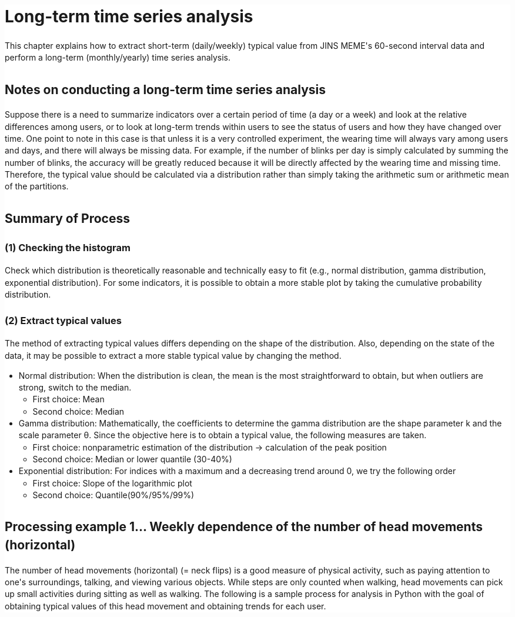 # Long-term time series analysis<Badge type="tip" text="Standard" />


This chapter explains how to extract short-term (daily/weekly) typical value from JINS MEME's 60-second interval data and perform a long-term (monthly/yearly) time series analysis.

## Notes on conducting a long-term time series analysis

Suppose there is a need to summarize indicators over a certain period of time (a day or a week) and look at the relative differences among users, or to look at long-term trends within users to see the status of users and how they have changed over time. One point to note in this case is that unless it is a very controlled experiment, the wearing time will always vary among users and days, and there will always be missing data. For example, if the number of blinks per day is simply calculated by summing the number of blinks, the accuracy will be greatly reduced because it will be directly affected by the wearing time and missing time. Therefore, the typical value should be calculated via a distribution rather than simply taking the arithmetic sum or arithmetic mean of the partitions.


## Summary of Process

### (1) Checking the histogram

Check which distribution is theoretically reasonable and technically easy to fit (e.g., normal distribution, gamma distribution, exponential distribution). For some indicators, it is possible to obtain a more stable plot by taking the cumulative probability distribution.

### (2) Extract typical values

The method of extracting typical values differs depending on the shape of the distribution. Also, depending on the state of the data, it may be possible to extract a more stable typical value by changing the method.

- Normal distribution: When the distribution is clean, the mean is the most straightforward to obtain, but when outliers are strong, switch to the median.
    - First choice: Mean
    - Second choice: Median
- Gamma distribution: Mathematically, the coefficients to determine the gamma distribution are the shape parameter k and the scale parameter θ. Since the objective here is to obtain a typical value, the following measures are taken.
    - First choice: nonparametric estimation of the distribution → calculation of the peak position
    - Second choice: Median or lower quantile (30-40%)
- Exponential distribution: For indices with a maximum and a decreasing trend around 0, we try the following order
    - First choice: Slope of the logarithmic plot
    - Second choice: Quantile(90%/95%/99%)

## Processing example 1... Weekly dependence of the number of head movements (horizontal)

The number of head movements (horizontal) (= neck flips) is a good measure of physical activity, such as paying attention to one's surroundings, talking, and viewing various objects. While steps are only counted when walking, head movements can pick up small activities during sitting as well as walking. The following is a sample process for analysis in Python with the goal of obtaining typical values of this head movement and obtaining trends for each user.
